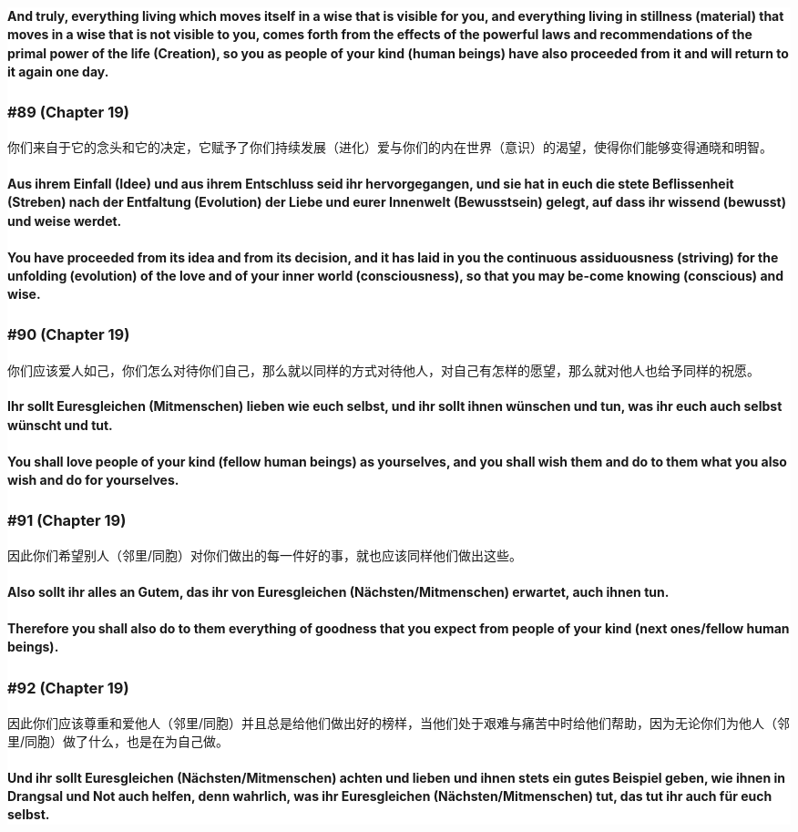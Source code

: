 #### And truly, everything living which moves itself in a wise that is visible for you, and everything living in stillness (material) that moves in a wise that is not visible to you, comes forth from the effects of the powerful laws and recommendations of the primal power of the life (Creation), so you as people of your kind (human beings) have also proceeded from it and will return to it again one day.

### #89 (Chapter 19)

你们来自于它的念头和它的决定，它赋予了你们持续发展（进化）爱与你们的内在世界（意识）的渴望，使得你们能够变得通晓和明智。

#### Aus ihrem Einfall (Idee) und aus ihrem Entschluss seid ihr hervorgegangen, und sie hat in euch die stete Beflissenheit (Streben) nach der Entfaltung (Evolution) der Liebe und eurer Innenwelt (Bewusstsein) gelegt, auf dass ihr wissend (bewusst) und weise werdet.

#### You have proceeded from its idea and from its decision, and it has laid in you the continuous assiduousness (striving) for the unfolding (evolution) of the love and of your inner world (consciousness), so that you may be-come knowing (conscious) and wise.

### #90 (Chapter 19)

你们应该爱人如己，你们怎么对待你们自己，那么就以同样的方式对待他人，对自己有怎样的愿望，那么就对他人也给予同样的祝愿。

#### Ihr sollt Euresgleichen (Mitmenschen) lieben wie euch selbst, und ihr sollt ihnen wünschen und tun, was ihr euch auch selbst wünscht und tut.

#### You shall love people of your kind (fellow human beings) as yourselves, and you shall wish them and do to them what you also wish and do for yourselves.

### #91 (Chapter 19)

因此你们希望别人（邻里/同胞）对你们做出的每一件好的事，就也应该同样他们做出这些。

#### Also sollt ihr alles an Gutem, das ihr von Euresgleichen (Nächsten/Mitmenschen) erwartet, auch ihnen tun.

#### Therefore you shall also do to them everything of goodness that you expect from people of your kind (next ones/fellow human beings).

### #92 (Chapter 19)

因此你们应该尊重和爱他人（邻里/同胞）并且总是给他们做出好的榜样，当他们处于艰难与痛苦中时给他们帮助，因为无论你们为他人（邻里/同胞）做了什么，也是在为自己做。

#### Und ihr sollt Euresgleichen (Nächsten/Mitmenschen) achten und lieben und ihnen stets ein gutes Beispiel geben, wie ihnen in Drangsal und Not auch helfen, denn wahrlich, was ihr Euresgleichen (Nächsten/Mitmenschen) tut, das tut ihr auch für euch selbst.
